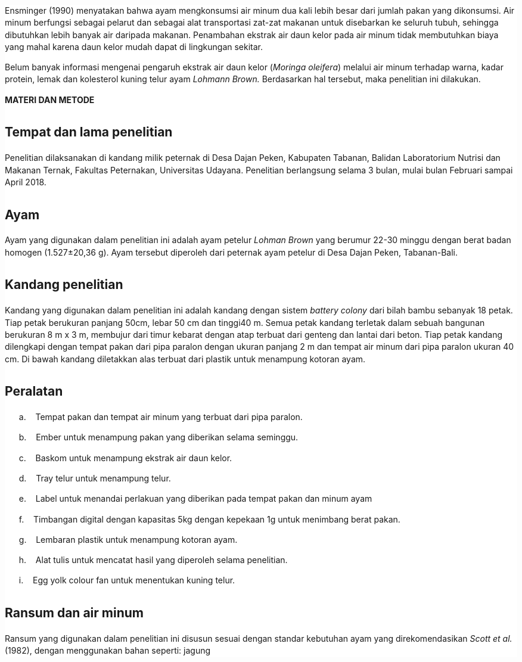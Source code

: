 <p><span class="font6">Ensminger (1990) menyatakan bahwa ayam mengkonsumsi air minum dua kali lebih besar dari jumlah pakan yang dikonsumsi. Air minum berfungsi sebagai pelarut dan sebagai alat transportasi zat-zat makanan untuk disebarkan ke seluruh tubuh, sehingga dibutuhkan lebih banyak air daripada makanan. Penambahan ekstrak air daun kelor pada air minum tidak membutuhkan biaya yang mahal karena daun kelor mudah dapat di lingkungan sekitar.</span></p>
<p><span class="font6">Belum banyak informasi mengenai pengaruh ekstrak air daun kelor (</span><span class="font6" style="font-style:italic;">Moringa oleifera</span><span class="font6">) melalui air minum terhadap warna, kadar protein, lemak dan kolesterol kuning telur ayam </span><span class="font6" style="font-style:italic;">Lohmann Brown.</span><span class="font6"> Berdasarkan hal tersebut, maka penelitian ini dilakukan.</span></p>
<p><span class="font6" style="font-weight:bold;">MATERI DAN METODE</span></p>
<h2><a name="bookmark10"></a><span class="font6" style="font-weight:bold;"><a name="bookmark11"></a>Tempat dan lama penelitian</span></h2>
<p><span class="font6">Penelitian dilaksanakan di kandang milik peternak di Desa Dajan Peken, Kabupaten Tabanan, Balidan Laboratorium Nutrisi dan Makanan Ternak, Fakultas Peternakan, Universitas Udayana. Penelitian berlangsung selama 3 bulan, mulai bulan Februari sampai April 2018.</span></p>
<h2><a name="bookmark12"></a><span class="font6" style="font-weight:bold;"><a name="bookmark13"></a>Ayam</span></h2>
<p><span class="font6">Ayam yang digunakan dalam penelitian ini adalah ayam petelur </span><span class="font6" style="font-style:italic;">Lohman Brown</span><span class="font6"> yang berumur 22-30 minggu dengan berat badan homogen (1.527±20,36 g). Ayam tersebut diperoleh dari peternak ayam petelur di Desa Dajan Peken, Tabanan-Bali.</span></p>
<h2><a name="bookmark14"></a><span class="font6" style="font-weight:bold;"><a name="bookmark15"></a>Kandang penelitian</span></h2>
<p><span class="font6">Kandang yang digunakan dalam penelitian ini adalah kandang dengan sistem </span><span class="font6" style="font-style:italic;">battery colony</span><span class="font6"> dari bilah bambu sebanyak 18 petak. Tiap petak berukuran panjang 50cm, lebar 50 cm dan tinggi40 m. Semua petak kandang terletak dalam sebuah bangunan berukuran 8 m x 3 m, membujur dari timur kebarat dengan atap terbuat dari genteng dan lantai dari beton. Tiap petak kandang dilengkapi dengan tempat pakan dari pipa paralon dengan ukuran panjang 2 m dan tempat air minum dari pipa paralon ukuran 40 cm. Di bawah kandang diletakkan alas terbuat dari plastik untuk menampung kotoran ayam.</span></p>
<h2><a name="bookmark16"></a><span class="font6" style="font-weight:bold;"><a name="bookmark17"></a>Peralatan</span></h2>
<ul style="list-style:none;"><li>
<p><span class="font6">a. &nbsp;&nbsp;&nbsp;Tempat pakan dan tempat air minum yang terbuat dari pipa paralon.</span></p></li>
<li>
<p><span class="font6">b. &nbsp;&nbsp;&nbsp;Ember untuk menampung pakan yang diberikan selama seminggu.</span></p></li>
<li>
<p><span class="font6">c. &nbsp;&nbsp;&nbsp;Baskom untuk menampung ekstrak air daun kelor.</span></p></li>
<li>
<p><span class="font6">d. &nbsp;&nbsp;&nbsp;Tray telur untuk menampung telur.</span></p></li>
<li>
<p><span class="font6">e. &nbsp;&nbsp;&nbsp;Label untuk menandai perlakuan yang diberikan pada tempat pakan dan minum ayam</span></p></li>
<li>
<p><span class="font6">f. &nbsp;&nbsp;&nbsp;Timbangan digital dengan kapasitas 5kg dengan kepekaan 1g untuk menimbang berat pakan.</span></p></li>
<li>
<p><span class="font6">g. &nbsp;&nbsp;&nbsp;Lembaran plastik untuk menampung kotoran ayam.</span></p></li>
<li>
<p><span class="font6">h. &nbsp;&nbsp;&nbsp;Alat tulis untuk mencatat hasil yang diperoleh selama penelitian.</span></p></li>
<li>
<p><span class="font6">i. &nbsp;&nbsp;&nbsp;Egg yolk colour fan untuk menentukan kuning telur.</span></p></li></ul>
<h2><a name="bookmark18"></a><span class="font6" style="font-weight:bold;"><a name="bookmark19"></a>Ransum dan air minum</span></h2>
<p><span class="font6">Ransum yang digunakan dalam penelitian ini disusun sesuai dengan standar kebutuhan ayam yang direkomendasikan </span><span class="font6" style="font-style:italic;">Scott et al.</span><span class="font6"> (1982), dengan menggunakan bahan seperti: jagung</span></p>